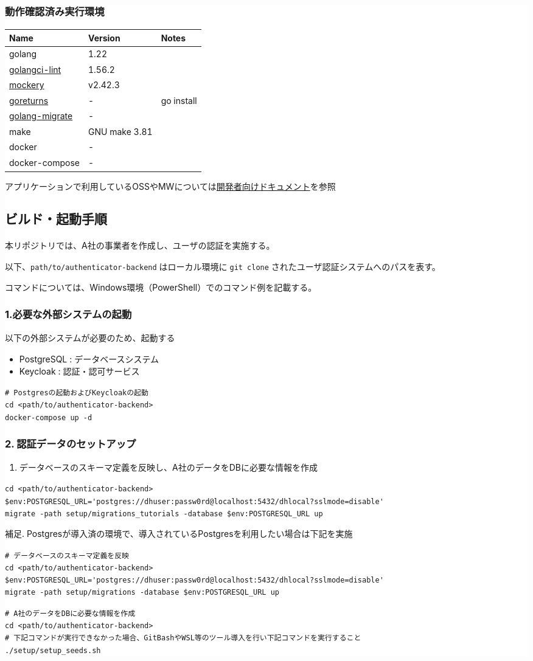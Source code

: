 ### 動作確認済み実行環境
|Name                                        |Version |Notes|
|:-------------------------------------------|:-------|:----|
|golang                                      |1.22||
|[golangci-lint](https://golangci-lint.run/usage/install/)|1.56.2||
|[mockery](https://vektra.github.io/mockery/)|v2.42.3||
|[goreturns](https://github.com/sqs/goreturns)|-|go install|
|[golang-migrate](https://github.com/golang-migrate/migrate)|-||
|make                                        |GNU make 3.81||
|docker                                      |-||
|docker-compose                              |-||

アプリケーションで利用しているOSSやMWについては[開発者向けドキュメント](/docs/architecture/architecture.md)を参照

## ビルド・起動手順
本リポジトリでは、A社の事業者を作成し、ユーザの認証を実施する。

以下、`path/to/authenticator-backend` はローカル環境に `git clone` されたユーザ認証システムへのパスを表す。

コマンドについては、Windows環境（PowerShell）でのコマンド例を記載する。

### 1.必要な外部システムの起動

以下の外部システムが必要のため、起動する
- PostgreSQL : データベースシステム
- Keycloak : 認証・認可サービス

```shell
# Postgresの起動およびKeycloakの起動
cd <path/to/authenticator-backend>
docker-compose up -d
```

### 2. 認証データのセットアップ

1. データベースのスキーマ定義を反映し、A社のデータをDBに必要な情報を作成
```shell
cd <path/to/authenticator-backend>
$env:POSTGRESQL_URL='postgres://dhuser:passw0rd@localhost:5432/dhlocal?sslmode=disable'
migrate -path setup/migrations_tutorials -database $env:POSTGRESQL_URL up
```
補足. Postgresが導入済の環境で、導入されているPostgresを利用したい場合は下記を実施
```shell
# データベースのスキーマ定義を反映
cd <path/to/authenticator-backend>
$env:POSTGRESQL_URL='postgres://dhuser:passw0rd@localhost:5432/dhlocal?sslmode=disable'
migrate -path setup/migrations -database $env:POSTGRESQL_URL up
```
```shell
# A社のデータをDBに必要な情報を作成
cd <path/to/authenticator-backend>
# 下記コマンドが実行できなかった場合、GitBashやWSL等のツール導入を行い下記コマンドを実行すること
./setup/setup_seeds.sh
```
